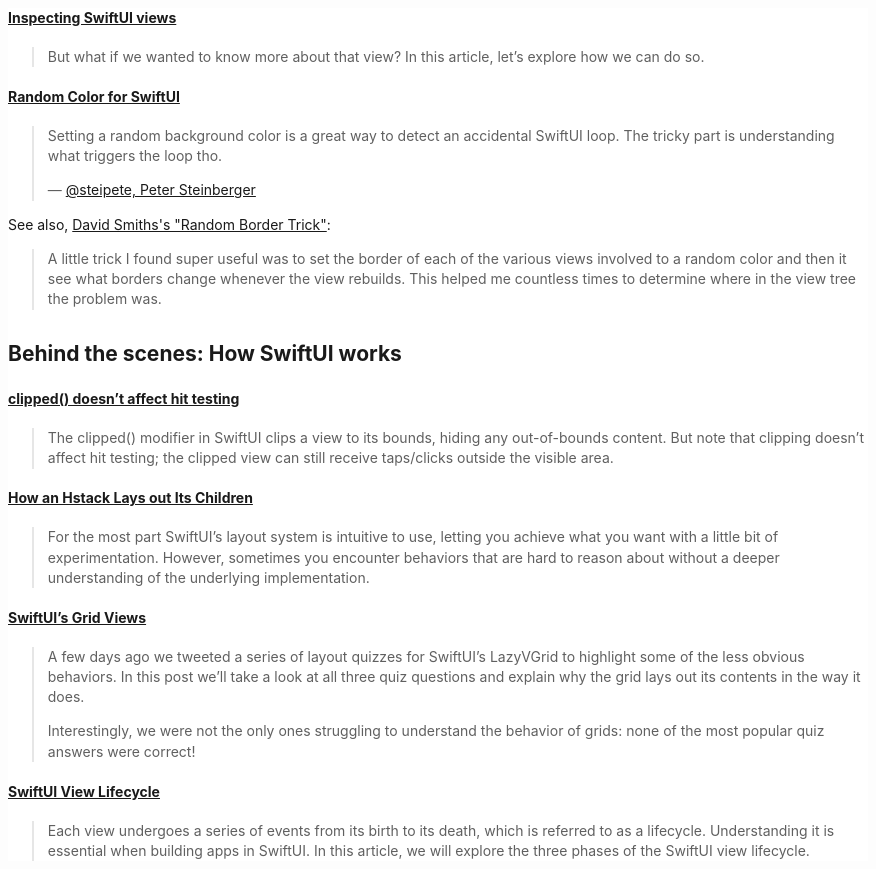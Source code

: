 #### [Inspecting SwiftUI views](https://fivestars.blog/swiftui/inspecting-views.html)

> But what if we wanted to know more about that view? In this article, let’s explore how we can do so.

#### [Random Color for SwiftUI](https://gist.github.com/steipete/579edd8bd8b25dc8a89b546b54d9222f)

> Setting a random background color is a great way to detect an accidental SwiftUI loop. The tricky part is understanding what triggers the loop tho.
> 
> — [@steipete, Peter Steinberger](https://mobile.twitter.com/steipete/status/1379483193708052480)

See also, [David Smiths's "Random Border Trick"](https://www.david-smith.org/blog/2021/04/08/watchsmith-2-dev-notes/):

> A little trick I found super useful was to set the border of each of the various views involved to a random color and then it see what borders change whenever the view rebuilds. This helped me countless times to determine where in the view tree the problem was.

## Behind the scenes: How SwiftUI works

#### [clipped() doesn’t affect hit testing](https://oleb.net/2022/clipped-hit-testing/)

> The clipped() modifier in SwiftUI clips a view to its bounds, hiding any out-of-bounds content. But note that clipping doesn’t affect hit testing; the clipped view can still receive taps/clicks outside the visible area.

#### [How an Hstack Lays out Its Children](https://www.objc.io/blog/2020/11/10/hstacks-child-ordering/)

> For the most part SwiftUI’s layout system is intuitive to use, letting you achieve what you want with a little bit of experimentation. However, sometimes you encounter behaviors that are hard to reason about without a deeper understanding of the underlying implementation.

#### [SwiftUI’s Grid Views](https://www.objc.io/blog/2020/11/23/grid-layout/)

> A few days ago we tweeted a series of layout quizzes for SwiftUI’s LazyVGrid to highlight some of the less obvious behaviors. In this post we’ll take a look at all three quiz questions and explain why the grid lays out its contents in the way it does.
>
> Interestingly, we were not the only ones struggling to understand the behavior of grids: none of the most popular quiz answers were correct!

#### [SwiftUI View Lifecycle](https://www.vadimbulavin.com/swiftui-view-lifecycle/)

> Each view undergoes a series of events from its birth to its death, which is referred to as a lifecycle. Understanding it is essential when building apps in SwiftUI. In this article, we will explore the three phases of the SwiftUI view lifecycle.
